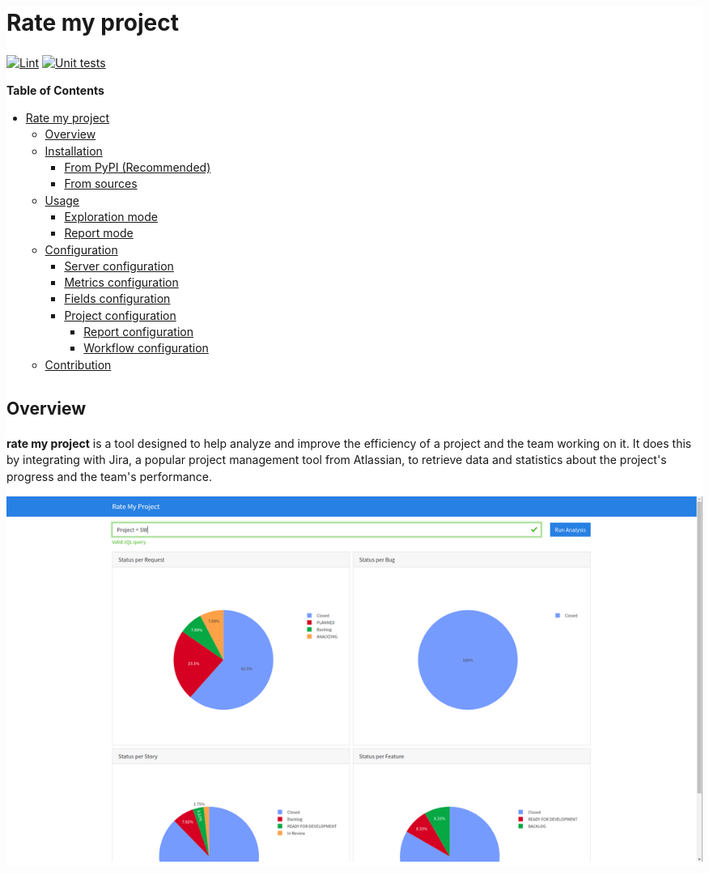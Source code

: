 # Rate my project

[![Lint](https://github.com/cledouarec/rate-my-project/actions/workflows/lint.yaml/badge.svg)](https://github.com/cledouarec/rate-my-project/actions/workflows/lint.yaml)
[![Unit tests](https://github.com/cledouarec/rate-my-project/actions/workflows/test.yaml/badge.svg)](https://github.com/cledouarec/rate-my-project/actions/workflows/test.yaml)

**Table of Contents**
- [Rate my project](#rate-my-project)
  - [Overview](#overview)
  - [Installation](#installation)
    - [From PyPI (Recommended)](#from-pypi-recommended)
    - [From sources](#from-sources)
  - [Usage](#usage)
    - [Exploration mode](#exploration-mode)
    - [Report mode](#report-mode)
  - [Configuration](#configuration)
    - [Server configuration](#server-configuration)
    - [Metrics configuration](#metrics-configuration)
    - [Fields configuration](#fields-configuration)
    - [Project configuration](#project-configuration)
      - [Report configuration](#report-configuration)
      - [Workflow configuration](#workflow-configuration)
  - [Contribution](#contribution)

## Overview

**rate my project** is a tool designed to help analyze and improve the
efficiency of a project and the team working on it. It does this by integrating
with Jira, a popular project management tool from Atlassian, to retrieve data
and statistics about the project's progress and the team's performance.

![Demo](https://github.com/cledouarec/rate-my-project/raw/main/examples/demo.png)
